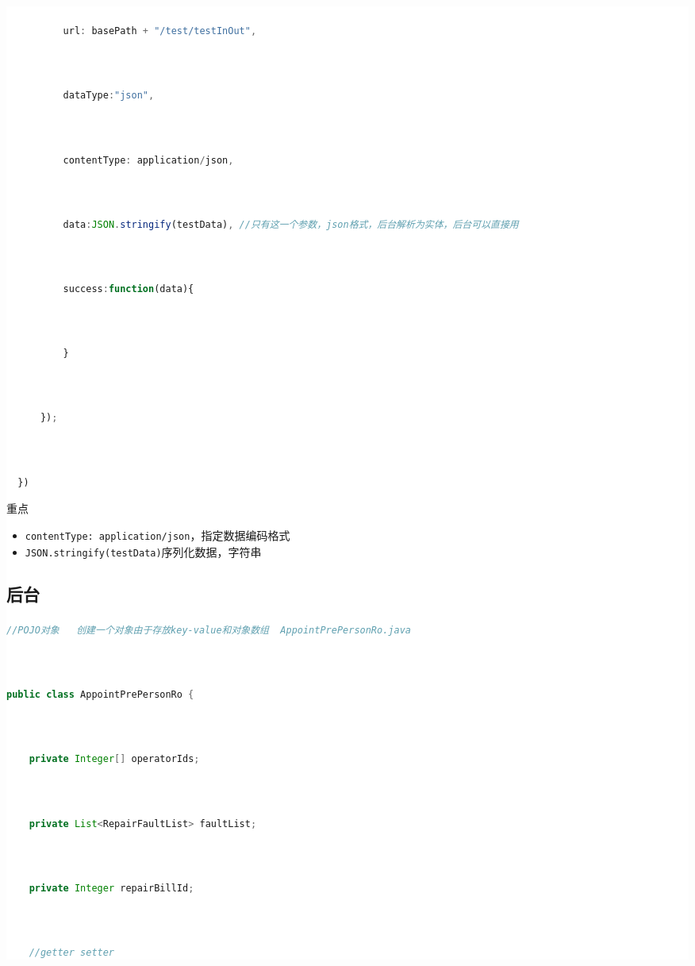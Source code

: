 ```javascript

          url: basePath + "/test/testInOut",



          dataType:"json",



          contentType: application/json,



          data:JSON.stringify(testData), //只有这一个参数，json格式，后台解析为实体，后台可以直接用



          success:function(data){



          }



      });



  })
```

重点

- `contentType: application/json`，指定数据编码格式
- `JSON.stringify(testData)`序列化数据，字符串

## 后台

 

```java
//POJO对象   创建一个对象由于存放key-value和对象数组  AppointPrePersonRo.java



public class AppointPrePersonRo {



    private Integer[] operatorIds;



    private List<RepairFaultList> faultList;



    private Integer repairBillId;



    //getter setter


```